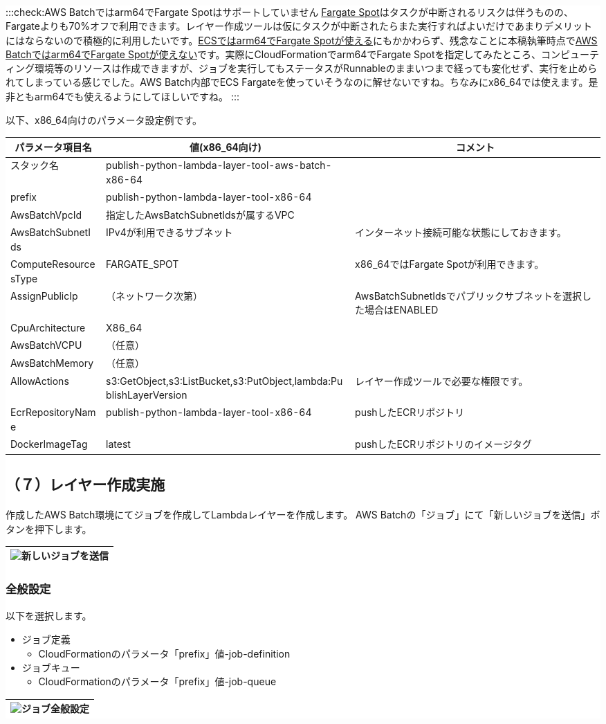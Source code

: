 :::check:AWS Batchではarm64でFargate Spotはサポートしていません
[Fargate Spot](https://aws.amazon.com/jp/blogs/news/aws-fargate-spot-now-generally-available/)はタスクが中断されるリスクは伴うものの、Fargateよりも70%オフで利用できます。レイヤー作成ツールは仮にタスクが中断されたらまた実行すればよいだけであまりデメリットにはならないので積極的に利用したいです。[ECSではarm64でFargate Spotが使える](https://aws.amazon.com/jp/about-aws/whats-new/2024/09/amazon-ecs-graviton-based-spot-compute-fargate/)にもかかわらず、残念なことに本稿執筆時点で[AWS Batchではarm64でFargate Spotが使えない](https://docs.aws.amazon.com/ja_jp/batch/latest/APIReference/API_RuntimePlatform.html)です。実際にCloudFormationでarm64でFargate Spotを指定してみたところ、コンピューティング環境等のリソースは作成できますが、ジョブを実行してもステータスがRunnableのままいつまで経っても変化せず、実行を止められてしまっている感じでした。AWS Batch内部でECS Fargateを使っていそうなのに解せないですね。ちなみにx86_64では使えます。是非ともarm64でも使えるようにしてほしいですね。
:::

以下、x86_64向けのパラメータ設定例です。

| パラメータ項目名 | 値(x86_64向け) | コメント |
| --- | --- | --- |
| スタック名 | publish-python-lambda-layer-tool-aws-batch-x86-64 | |
| prefix | publish-python-lambda-layer-tool-x86-64 | |
| AwsBatchVpcId | 指定したAwsBatchSubnetIdsが属するVPC | |
| AwsBatchSubnetIds | IPv4が利用できるサブネット | インターネット接続可能な状態にしておきます。 |
| ComputeResourcesType | FARGATE_SPOT | x86_64ではFargate Spotが利用できます。 |
| AssignPublicIp | （ネットワーク次第） | AwsBatchSubnetIdsでパブリックサブネットを選択した場合はENABLED |
| CpuArchitecture | X86_64 | |
| AwsBatchVCPU | （任意） | |
| AwsBatchMemory | （任意） | |
| AllowActions | s3:GetObject,s3:ListBucket,s3:PutObject,lambda:PublishLayerVersion | レイヤー作成ツールで必要な権限です。 |
| EcrRepositoryName | publish-python-lambda-layer-tool-x86-64 | pushしたECRリポジトリ |
| DockerImageTag | latest | pushしたECRリポジトリのイメージタグ |

## （７）レイヤー作成実施

作成したAWS Batch環境にてジョブを作成してLambdaレイヤーを作成します。
AWS Batchの「ジョブ」にて「新しいジョブを送信」ボタンを押下します。

|![新しいジョブを送信](/img/blogs/2024/1025_publish_python_lambda_layer_aws_batch/007.jpg)|
|:--|

### 全般設定

以下を選択します。

* ジョブ定義
    * CloudFormationのパラメータ「prefix」値-job-definition
* ジョブキュー
    * CloudFormationのパラメータ「prefix」値-job-queue

|![ジョブ全般設定](/img/blogs/2024/1025_publish_python_lambda_layer_aws_batch/008.jpg)|
|:--|
